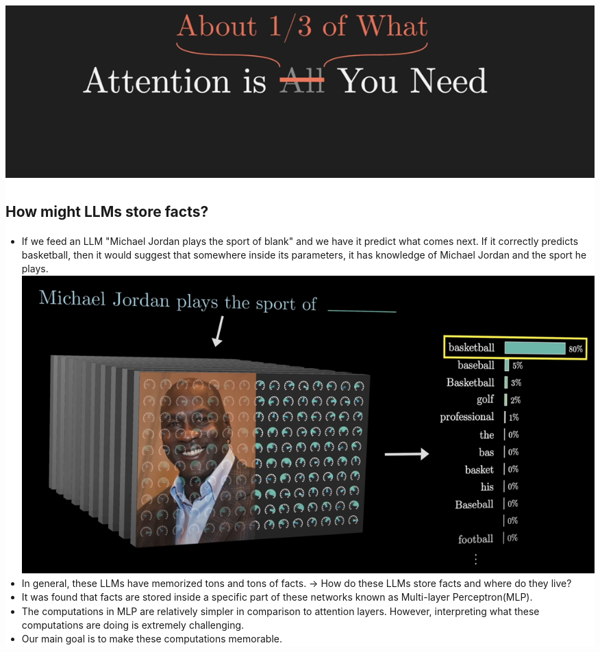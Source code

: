 ![](./Assets/images/image111.png)
## How might LLMs store facts?
- If we feed an LLM "Michael Jordan plays the sport of blank" and we have it predict what comes next. If it correctly predicts basketball, then it would suggest that somewhere inside its parameters, it has knowledge of Michael Jordan and the sport he plays. 
![](./Assets/images/image130.png)
- In general, these LLMs have memorized tons and tons of facts. 
-> How do these LLMs store facts and where do they live? 
- It was found that facts are stored inside a specific part of these networks known as Multi-layer Perceptron(MLP).
- The computations in MLP are relatively simpler in comparison to attention layers. However, interpreting what these computations are doing is extremely challenging. 
- Our main goal is to make these computations memorable. 
